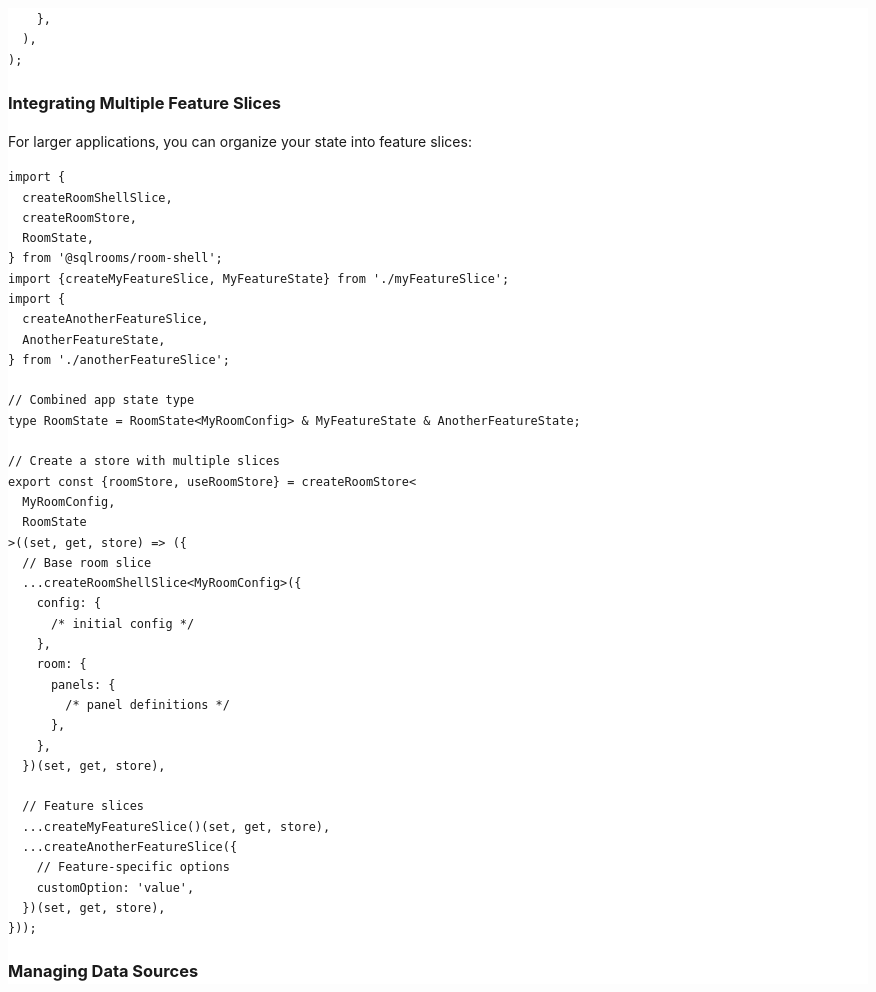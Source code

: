 ```tsx
    },
  ),
);
```

### Integrating Multiple Feature Slices

For larger applications, you can organize your state into feature slices:

```tsx
import {
  createRoomShellSlice,
  createRoomStore,
  RoomState,
} from '@sqlrooms/room-shell';
import {createMyFeatureSlice, MyFeatureState} from './myFeatureSlice';
import {
  createAnotherFeatureSlice,
  AnotherFeatureState,
} from './anotherFeatureSlice';

// Combined app state type
type RoomState = RoomState<MyRoomConfig> & MyFeatureState & AnotherFeatureState;

// Create a store with multiple slices
export const {roomStore, useRoomStore} = createRoomStore<
  MyRoomConfig,
  RoomState
>((set, get, store) => ({
  // Base room slice
  ...createRoomShellSlice<MyRoomConfig>({
    config: {
      /* initial config */
    },
    room: {
      panels: {
        /* panel definitions */
      },
    },
  })(set, get, store),

  // Feature slices
  ...createMyFeatureSlice()(set, get, store),
  ...createAnotherFeatureSlice({
    // Feature-specific options
    customOption: 'value',
  })(set, get, store),
}));
```

### Managing Data Sources
